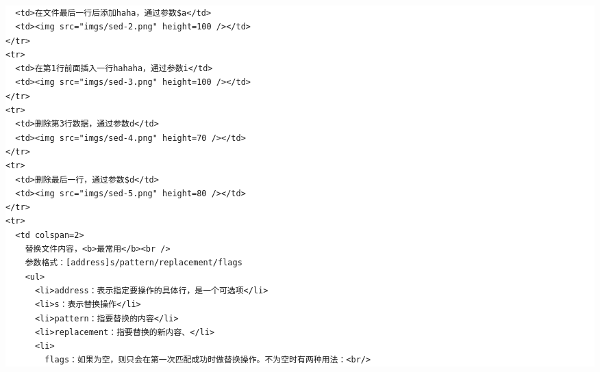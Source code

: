       <td>在文件最后一行后添加haha，通过参数$a</td>
      <td><img src="imgs/sed-2.png" height=100 /></td>
    </tr>
    <tr>
      <td>在第1行前面插入一行hahaha，通过参数i</td>
      <td><img src="imgs/sed-3.png" height=100 /></td>
    </tr>
    <tr>
      <td>删除第3行数据，通过参数d</td>
      <td><img src="imgs/sed-4.png" height=70 /></td>
    </tr>
    <tr>
      <td>删除最后一行，通过参数$d</td>
      <td><img src="imgs/sed-5.png" height=80 /></td>
    </tr>
    <tr>
      <td colspan=2>
        替换文件内容，<b>最常用</b><br />
        参数格式：[address]s/pattern/replacement/flags
        <ul>
          <li>address：表示指定要操作的具体行，是一个可选项</li>
          <li>s：表示替换操作</li>
          <li>pattern：指要替换的内容</li>
          <li>replacement：指要替换的新内容、</li>
          <li>
            flags：如果为空，则只会在第一次匹配成功时做替换操作。不为空时有两种用法：<br/>